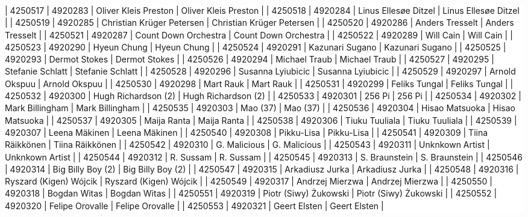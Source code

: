 | 4250517 | 4920283 | Oliver Kleis Preston | Oliver Kleis Preston |
| 4250518 | 4920284 | Linus Ellesøe Ditzel | Linus Ellesøe Ditzel |
| 4250519 | 4920285 | Christian Krüger Petersen | Christian Krüger Petersen |
| 4250520 | 4920286 | Anders Tresselt | Anders Tresselt |
| 4250521 | 4920287 | Count Down Orchestra | Count Down Orchestra |
| 4250522 | 4920289 | Will Cain | Will Cain |
| 4250523 | 4920290 | Hyeun Chung | Hyeun Chung |
| 4250524 | 4920291 | Kazunari Sugano | Kazunari Sugano |
| 4250525 | 4920293 | Dermot Stokes | Dermot Stokes |
| 4250526 | 4920294 | Michael Traub | Michael Traub |
| 4250527 | 4920295 | Stefanie Schlatt | Stefanie Schlatt |
| 4250528 | 4920296 | Susanna Lyiubicic | Susanna Lyiubicic |
| 4250529 | 4920297 | Arnold Okspuu | Arnold Okspuu |
| 4250530 | 4920298 | Mart Rauk | Mart Rauk |
| 4250531 | 4920299 | Feliks Tungal | Feliks Tungal |
| 4250532 | 4920300 | Hugh Richardson (2) | Hugh Richardson (2) |
| 4250533 | 4920301 | 256 Pi | 256 Pi |
| 4250534 | 4920302 | Mark Billingham | Mark Billingham |
| 4250535 | 4920303 | Mao (37) | Mao (37) |
| 4250536 | 4920304 | Hisao Matsuoka | Hisao Matsuoka |
| 4250537 | 4920305 | Maija Ranta | Maija Ranta |
| 4250538 | 4920306 | Tiuku Tuuliala | Tiuku Tuuliala |
| 4250539 | 4920307 | Leena Mäkinen | Leena Mäkinen |
| 4250540 | 4920308 | Pikku-Lisa | Pikku-Lisa |
| 4250541 | 4920309 | Tiina Räikkönen | Tiina Räikkönen |
| 4250542 | 4920310 | G. Malicious | G. Malicious |
| 4250543 | 4920311 | Unknkown Artist | Unknkown Artist |
| 4250544 | 4920312 | R. Sussam | R. Sussam |
| 4250545 | 4920313 | S. Braunstein | S. Braunstein |
| 4250546 | 4920314 | Big Billy Boy (2) | Big Billy Boy (2) |
| 4250547 | 4920315 | Arkadiusz Jurka | Arkadiusz Jurka |
| 4250548 | 4920316 | Ryszard (Kigen) Wójcik | Ryszard (Kigen) Wójcik |
| 4250549 | 4920317 | Andrzej Mierzwa | Andrzej Mierzwa |
| 4250550 | 4920318 | Bogdan Witas | Bogdan Witas |
| 4250551 | 4920319 | Piotr (Siwy) Żukowski | Piotr (Siwy) Żukowski |
| 4250552 | 4920320 | Felipe Orovalle | Felipe Orovalle |
| 4250553 | 4920321 | Geert Elsten | Geert Elsten |